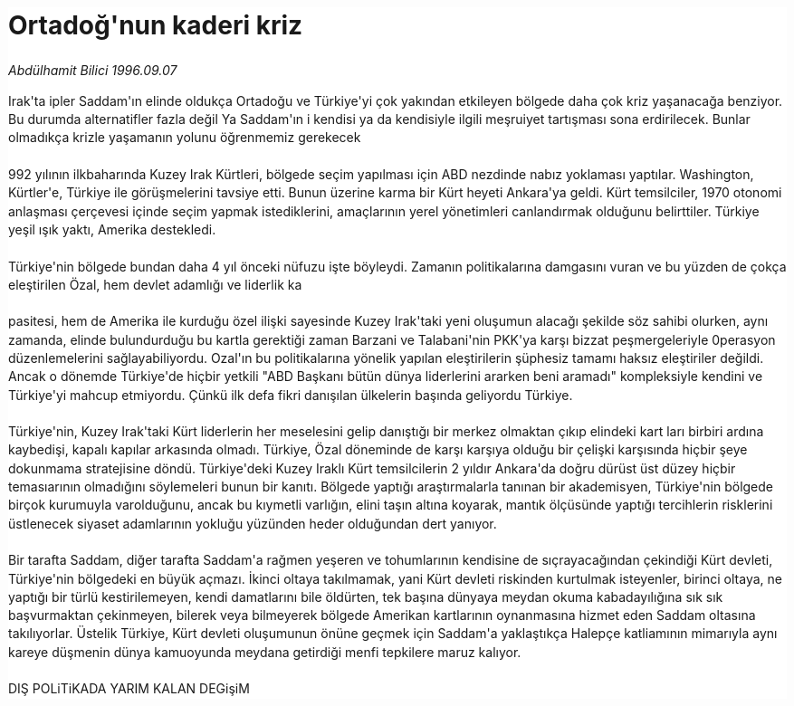 # Ortadoğ'nun kaderi kriz

*Abdülhamit Bilici 1996.09.07*

<div class="news-detail-text-todays">
 <div>
 </div>
 <div>
 </div>
 <div id="newsSpot">
  <font class="detail-spot">
   Irak'ta ipler Saddam'ın elinde oldukça Ortadoğu ve Türkiye'yi çok yakından etkileyen bölgede daha çok kriz yaşanacağa benziyor.
  </font>
 </div>
 <div id="newsText">
  <font class="detail-text">
   Bu durumda alternatifler fazla değil Ya Saddam'ın i kendisi ya da kendisiyle ilgili meşruiyet tartışması sona erdirilecek. Bunlar olmadıkça krizle yaşamanın yolunu öğrenmemiz gerekecek
   <br/>
   <br/>
   992 yılının ilkbaharında Kuzey Irak Kürtleri, bölgede seçim yapılması için ABD nezdinde nabız yoklaması yaptılar. Washington, Kürtler'e, Türkiye ile görüşmelerini tavsiye etti. Bunun üzerine karma bir Kürt heyeti Ankara'ya geldi. Kürt temsilciler, 1970 otonomi anlaşması çerçevesi içinde seçim yapmak istediklerini, amaçlarının yerel yönetimleri canlandırmak olduğunu belirttiler. Türkiye yeşil ışık yaktı, Amerika destekledi.
   <br/>
   <br/>
   Türkiye'nin bölgede bundan daha 4 yıl önceki nüfuzu işte böyleydi. Zamanın politikalarına damgasını vuran ve bu yüzden de çokça eleştirilen Özal, hem devlet adamlığı ve liderlik ka
   <br/>
   <br/>
   pasitesi, hem de Amerika ile kurduğu özel ilişki sayesinde Kuzey Irak'taki yeni oluşumun alacağı şekilde söz sahibi olurken, aynı zamanda, elinde bulundurduğu bu kartla gerektiği zaman Barzani ve Talabani'nin PKK'ya karşı bizzat peşmergeleriyle 0perasyon düzenlemelerini sağlayabiliyordu. Ozal'ın bu politikalarına yönelik yapılan eleştirilerin şüphesiz tamamı haksız eleştiriler değildi. Ancak o dönemde Türkiye'de hiçbir yetkili "ABD Başkanı bütün dünya liderlerini ararken beni aramadı" kompleksiyle kendini ve Türkiye'yi mahcup etmiyordu. Çünkü ilk defa fikri danışılan ülkelerin başında geliyordu Türkiye.
   <br/>
   <br/>
   Türkiye'nin, Kuzey Irak'taki Kürt liderlerin her meselesini gelip danıştığı bir merkez olmaktan çıkıp elindeki kart ları birbiri ardına kaybedişi, kapalı kapılar arkasında olmadı. Türkiye, Özal döneminde de karşı karşıya olduğu bir çelişki karşısında hiçbir şeye dokunmama stratejisine döndü. Türkiye'deki Kuzey Iraklı Kürt temsilcilerin 2 yıldır Ankara'da doğru dürüst üst düzey hiçbir temasıarının olmadığını söylemeleri bunun bir kanıtı. Bölgede yaptığı araştırmalarla tanınan bir akademisyen, Türkiye'nin bölgede birçok kurumuyla varolduğunu, ancak bu kıymetli varlığın, elini taşın altına koyarak, mantık ölçüsünde yaptığı tercihlerin risklerini üstlenecek siyaset adamlarının yokluğu yüzünden heder olduğundan dert yanıyor.
   <br/>
   <br/>
   Bir tarafta Saddam, diğer tarafta Saddam'a rağmen yeşeren ve tohumlarının kendisine de sıçrayacağından çekindiği Kürt devleti, Türkiye'nin bölgedeki en büyük açmazı. İkinci oltaya takılmamak, yani Kürt devleti riskinden kurtulmak isteyenler, birinci oltaya, ne yaptığı bir türlü kestirilemeyen, kendi damatlarını bile öldürten, tek başına dünyaya meydan okuma kabadayılığına sık sık başvurmaktan çekinmeyen, bilerek veya bilmeyerek bölgede Amerikan kartlarının oynanmasına hizmet eden Saddam oltasına takılıyorlar. Üstelik Türkiye, Kürt devleti oluşumunun önüne geçmek için Saddam'a yaklaştıkça Halepçe katliamının mimarıyla aynı kareye düşmenin dünya kamuoyunda meydana getirdiği menfi tepkilere maruz kalıyor.
   <br/>
   <br/>
   DIŞ POLiTiKADA YARIM KALAN DEGişiM
   <br/>